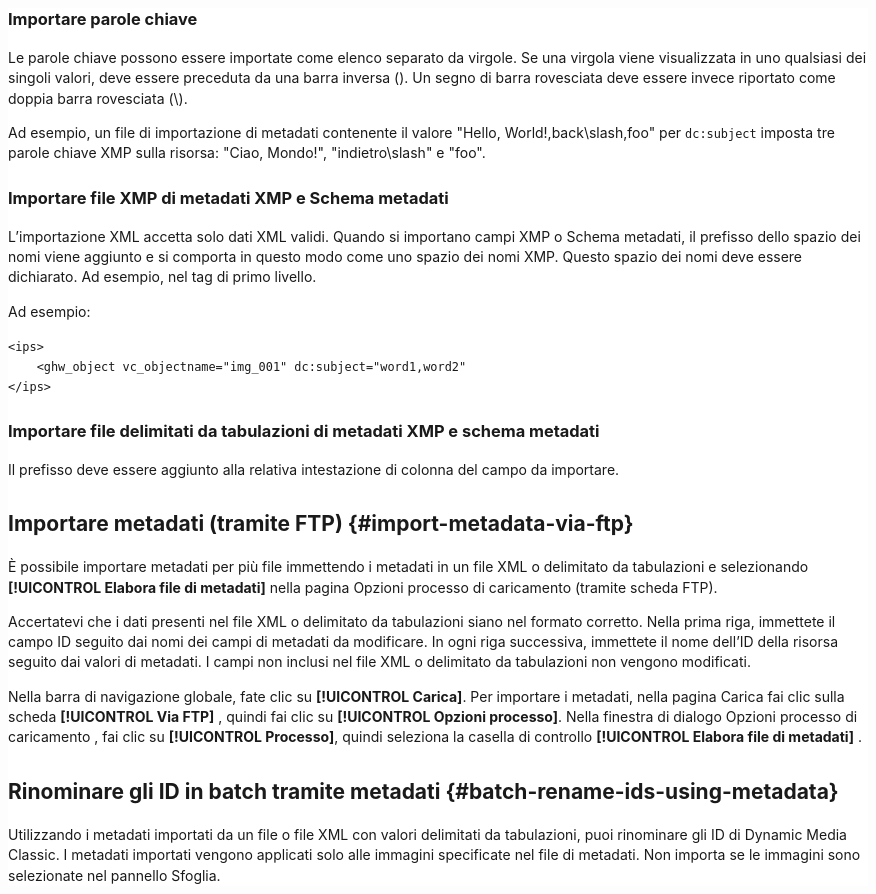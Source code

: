 ### Importare parole chiave

Le parole chiave possono essere importate come elenco separato da virgole. Se una virgola viene visualizzata in uno qualsiasi dei singoli valori, deve essere preceduta da una barra inversa (\). Un segno di barra rovesciata deve essere invece riportato come doppia barra rovesciata (\\).

Ad esempio, un file di importazione di metadati contenente il valore &quot;Hello\, World!,back\\slash,foo&quot; per `dc:subject` imposta tre parole chiave XMP sulla risorsa: &quot;Ciao, Mondo!&quot;, &quot;indietro\slash&quot; e &quot;foo&quot;.

### Importare file XMP di metadati XMP e Schema metadati

L’importazione XML accetta solo dati XML validi. Quando si importano campi XMP o Schema metadati, il prefisso dello spazio dei nomi viene aggiunto e si comporta in questo modo come uno spazio dei nomi XMP. Questo spazio dei nomi deve essere dichiarato. Ad esempio, nel tag di primo livello.

Ad esempio:

```as3
<ips> 
    <ghw_object vc_objectname="img_001" dc:subject="word1,word2" 
</ips>
```

### Importare file delimitati da tabulazioni di metadati XMP e schema metadati

Il prefisso deve essere aggiunto alla relativa intestazione di colonna del campo da importare.

## Importare metadati (tramite FTP)  {#import-metadata-via-ftp}

È possibile importare metadati per più file immettendo i metadati in un file XML o delimitato da tabulazioni e selezionando **[!UICONTROL Elabora file di metadati]** nella pagina Opzioni processo di caricamento (tramite scheda FTP).

Accertatevi che i dati presenti nel file XML o delimitato da tabulazioni siano nel formato corretto. Nella prima riga, immettete il campo ID seguito dai nomi dei campi di metadati da modificare. In ogni riga successiva, immettete il nome dell’ID della risorsa seguito dai valori di metadati. I campi non inclusi nel file XML o delimitato da tabulazioni non vengono modificati.

Nella barra di navigazione globale, fate clic su **[!UICONTROL Carica]**. Per importare i metadati, nella pagina Carica fai clic sulla scheda **[!UICONTROL Via FTP]** , quindi fai clic su **[!UICONTROL Opzioni processo]**. Nella finestra di dialogo Opzioni processo di caricamento , fai clic su **[!UICONTROL Processo]**, quindi seleziona la casella di controllo **[!UICONTROL Elabora file di metadati]** .

## Rinominare gli ID in batch tramite metadati {#batch-rename-ids-using-metadata}

Utilizzando i metadati importati da un file o file XML con valori delimitati da tabulazioni, puoi rinominare gli ID di Dynamic Media Classic. I metadati importati vengono applicati solo alle immagini specificate nel file di metadati. Non importa se le immagini sono selezionate nel pannello Sfoglia.
